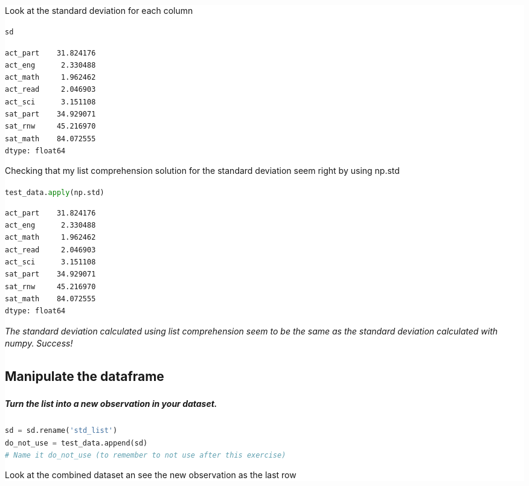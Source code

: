 ```python
```

Look at the standard deviation for each column


```python
sd
```




    act_part    31.824176
    act_eng      2.330488
    act_math     1.962462
    act_read     2.046903
    act_sci      3.151108
    sat_part    34.929071
    sat_rnw     45.216970
    sat_math    84.072555
    dtype: float64



Checking that my list comprehension solution for the standard deviation seem right by using np.std


```python
test_data.apply(np.std)
```




    act_part    31.824176
    act_eng      2.330488
    act_math     1.962462
    act_read     2.046903
    act_sci      3.151108
    sat_part    34.929071
    sat_rnw     45.216970
    sat_math    84.072555
    dtype: float64



*The standard deviation calculated using list comprehension seem to be the same as the standard deviation calculated with numpy. Success!*

## Manipulate the dataframe

##### Turn the list into a new observation in your dataset.


```python
sd = sd.rename('std_list') 
do_not_use = test_data.append(sd)
# Name it do_not_use (to remember to not use after this exercise)
```

Look at the combined dataset an see the new observation as the last row
